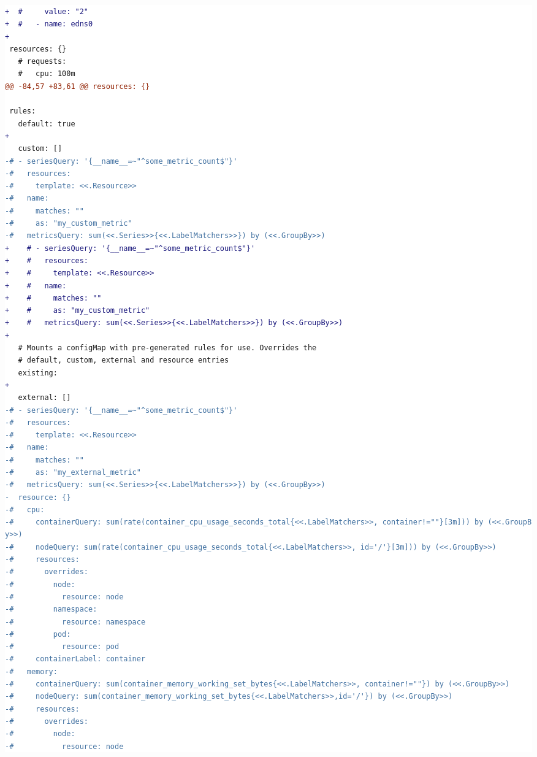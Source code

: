 ```diff
+  #     value: "2"
+  #   - name: edns0
+
 resources: {}
   # requests:
   #   cpu: 100m
@@ -84,57 +83,61 @@ resources: {}
 
 rules:
   default: true
+
   custom: []
-# - seriesQuery: '{__name__=~"^some_metric_count$"}'
-#   resources:
-#     template: <<.Resource>>
-#   name:
-#     matches: ""
-#     as: "my_custom_metric"
-#   metricsQuery: sum(<<.Series>>{<<.LabelMatchers>>}) by (<<.GroupBy>>)
+    # - seriesQuery: '{__name__=~"^some_metric_count$"}'
+    #   resources:
+    #     template: <<.Resource>>
+    #   name:
+    #     matches: ""
+    #     as: "my_custom_metric"
+    #   metricsQuery: sum(<<.Series>>{<<.LabelMatchers>>}) by (<<.GroupBy>>)
+
   # Mounts a configMap with pre-generated rules for use. Overrides the
   # default, custom, external and resource entries
   existing:
+
   external: []
-# - seriesQuery: '{__name__=~"^some_metric_count$"}'
-#   resources:
-#     template: <<.Resource>>
-#   name:
-#     matches: ""
-#     as: "my_external_metric"
-#   metricsQuery: sum(<<.Series>>{<<.LabelMatchers>>}) by (<<.GroupBy>>)
-  resource: {}
-#   cpu:
-#     containerQuery: sum(rate(container_cpu_usage_seconds_total{<<.LabelMatchers>>, container!=""}[3m])) by (<<.GroupBy>>)
-#     nodeQuery: sum(rate(container_cpu_usage_seconds_total{<<.LabelMatchers>>, id='/'}[3m])) by (<<.GroupBy>>)
-#     resources:
-#       overrides:
-#         node:
-#           resource: node
-#         namespace:
-#           resource: namespace
-#         pod:
-#           resource: pod
-#     containerLabel: container
-#   memory:
-#     containerQuery: sum(container_memory_working_set_bytes{<<.LabelMatchers>>, container!=""}) by (<<.GroupBy>>)
-#     nodeQuery: sum(container_memory_working_set_bytes{<<.LabelMatchers>>,id='/'}) by (<<.GroupBy>>)
-#     resources:
-#       overrides:
-#         node:
-#           resource: node
```